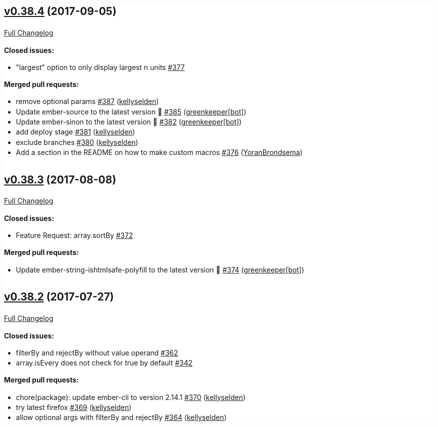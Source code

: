 ## [v0.38.4](https://github.com/kellyselden/ember-awesome-macros/tree/v0.38.4) (2017-09-05)
[Full Changelog](https://github.com/kellyselden/ember-awesome-macros/compare/v0.38.3...v0.38.4)

**Closed issues:**

- "largest" option to only display largest n units [\#377](https://github.com/kellyselden/ember-awesome-macros/issues/377)

**Merged pull requests:**

- remove optional params [\#387](https://github.com/kellyselden/ember-awesome-macros/pull/387) ([kellyselden](https://github.com/kellyselden))
- Update ember-source to the latest version 🚀 [\#385](https://github.com/kellyselden/ember-awesome-macros/pull/385) ([greenkeeper[bot]](https://github.com/apps/greenkeeper))
- Update ember-sinon to the latest version 🚀 [\#382](https://github.com/kellyselden/ember-awesome-macros/pull/382) ([greenkeeper[bot]](https://github.com/apps/greenkeeper))
- add deploy stage [\#381](https://github.com/kellyselden/ember-awesome-macros/pull/381) ([kellyselden](https://github.com/kellyselden))
- exclude branches [\#380](https://github.com/kellyselden/ember-awesome-macros/pull/380) ([kellyselden](https://github.com/kellyselden))
- Add a section in the README on how to make custom macros [\#376](https://github.com/kellyselden/ember-awesome-macros/pull/376) ([YoranBrondsema](https://github.com/YoranBrondsema))

## [v0.38.3](https://github.com/kellyselden/ember-awesome-macros/tree/v0.38.3) (2017-08-08)
[Full Changelog](https://github.com/kellyselden/ember-awesome-macros/compare/v0.38.2...v0.38.3)

**Closed issues:**

- Feature Request: array.sortBy [\#372](https://github.com/kellyselden/ember-awesome-macros/issues/372)

**Merged pull requests:**

- Update ember-string-ishtmlsafe-polyfill to the latest version 🚀 [\#374](https://github.com/kellyselden/ember-awesome-macros/pull/374) ([greenkeeper[bot]](https://github.com/apps/greenkeeper))

## [v0.38.2](https://github.com/kellyselden/ember-awesome-macros/tree/v0.38.2) (2017-07-27)
[Full Changelog](https://github.com/kellyselden/ember-awesome-macros/compare/v0.38.1...v0.38.2)

**Closed issues:**

- filterBy and rejectBy without value operand [\#362](https://github.com/kellyselden/ember-awesome-macros/issues/362)
- array.isEvery does not check for true by default [\#342](https://github.com/kellyselden/ember-awesome-macros/issues/342)

**Merged pull requests:**

- chore\(package\): update ember-cli to version 2.14.1 [\#370](https://github.com/kellyselden/ember-awesome-macros/pull/370) ([kellyselden](https://github.com/kellyselden))
- try latest firefox [\#369](https://github.com/kellyselden/ember-awesome-macros/pull/369) ([kellyselden](https://github.com/kellyselden))
- allow optional args with filterBy and rejectBy [\#364](https://github.com/kellyselden/ember-awesome-macros/pull/364) ([kellyselden](https://github.com/kellyselden))
